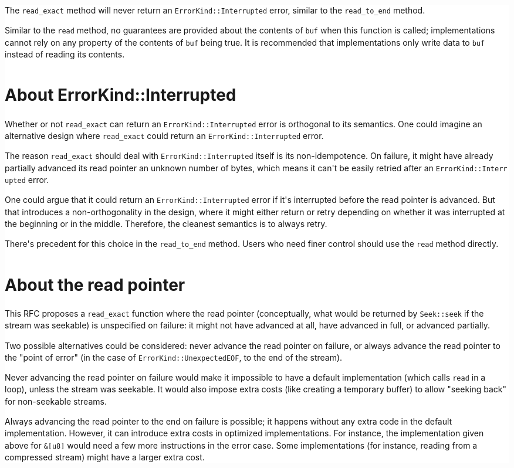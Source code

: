 The `read_exact` method will never return an `ErrorKind::Interrupted`
error, similar to the `read_to_end` method.

Similar to the `read` method, no guarantees are provided about the
contents of `buf` when this function is called; implementations cannot
rely on any property of the contents of `buf` being true. It is
recommended that implementations only write data to `buf` instead of
reading its contents.

# About ErrorKind::Interrupted

Whether or not `read_exact` can return an `ErrorKind::Interrupted` error
is orthogonal to its semantics. One could imagine an alternative design
where `read_exact` could return an `ErrorKind::Interrupted` error.

The reason `read_exact` should deal with `ErrorKind::Interrupted` itself
is its non-idempotence. On failure, it might have already partially
advanced its read pointer an unknown number of bytes, which means it
can't be easily retried after an `ErrorKind::Interrupted` error.

One could argue that it could return an `ErrorKind::Interrupted` error
if it's interrupted before the read pointer is advanced. But that
introduces a non-orthogonality in the design, where it might either
return or retry depending on whether it was interrupted at the beginning
or in the middle. Therefore, the cleanest semantics is to always retry.

There's precedent for this choice in the `read_to_end` method. Users who
need finer control should use the `read` method directly.

# About the read pointer

This RFC proposes a `read_exact` function where the read pointer
(conceptually, what would be returned by `Seek::seek` if the stream was
seekable) is unspecified on failure: it might not have advanced at all,
have advanced in full, or advanced partially.

Two possible alternatives could be considered: never advance the read
pointer on failure, or always advance the read pointer to the "point of
error" (in the case of `ErrorKind::UnexpectedEOF`, to the end of the
stream).

Never advancing the read pointer on failure would make it impossible to
have a default implementation (which calls `read` in a loop), unless the
stream was seekable. It would also impose extra costs (like creating a
temporary buffer) to allow "seeking back" for non-seekable streams.

Always advancing the read pointer to the end on failure is possible; it
happens without any extra code in the default implementation. However,
it can introduce extra costs in optimized implementations. For instance,
the implementation given above for `&[u8]` would need a few more
instructions in the error case. Some implementations (for instance,
reading from a compressed stream) might have a larger extra cost.
